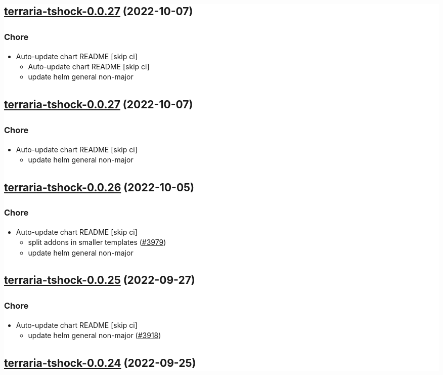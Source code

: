 ## [terraria-tshock-0.0.27](https://github.com/truecharts/charts/compare/terraria-tshock-0.0.26...terraria-tshock-0.0.27) (2022-10-07)

### Chore

- Auto-update chart README [skip ci]
  - Auto-update chart README [skip ci]
  - update helm general non-major




## [terraria-tshock-0.0.27](https://github.com/truecharts/charts/compare/terraria-tshock-0.0.26...terraria-tshock-0.0.27) (2022-10-07)

### Chore

- Auto-update chart README [skip ci]
  - update helm general non-major




## [terraria-tshock-0.0.26](https://github.com/truecharts/charts/compare/terraria-tshock-0.0.25...terraria-tshock-0.0.26) (2022-10-05)

### Chore

- Auto-update chart README [skip ci]
  - split addons in smaller templates ([#3979](https://github.com/truecharts/charts/issues/3979))
  - update helm general non-major




## [terraria-tshock-0.0.25](https://github.com/truecharts/charts/compare/terraria-tshock-0.0.24...terraria-tshock-0.0.25) (2022-09-27)

### Chore

- Auto-update chart README [skip ci]
  - update helm general non-major ([#3918](https://github.com/truecharts/charts/issues/3918))




## [terraria-tshock-0.0.24](https://github.com/truecharts/charts/compare/terraria-tshock-0.0.23...terraria-tshock-0.0.24) (2022-09-25)

